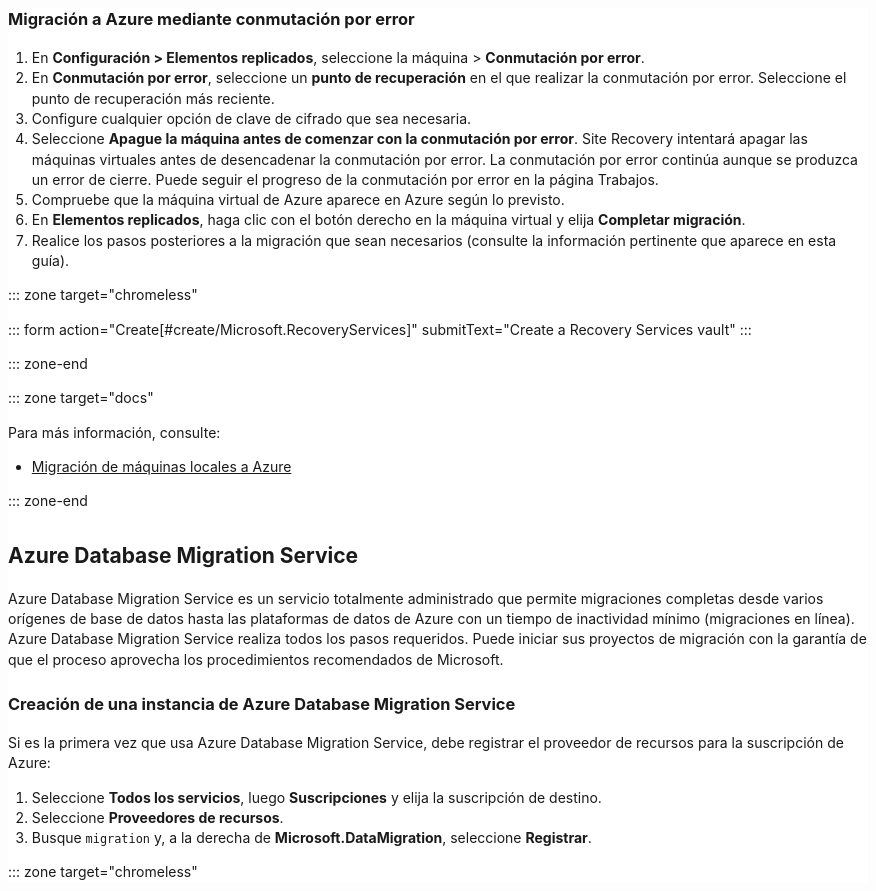 ### <a name="migrate-to-azure-using-failover"></a>Migración a Azure mediante conmutación por error

1. En **Configuración > Elementos replicados**, seleccione la máquina > **Conmutación por error**.
1. En **Conmutación por error**, seleccione un **punto de recuperación** en el que realizar la conmutación por error. Seleccione el punto de recuperación más reciente.
1. Configure cualquier opción de clave de cifrado que sea necesaria.
1. Seleccione **Apague la máquina antes de comenzar con la conmutación por error**. Site Recovery intentará apagar las máquinas virtuales antes de desencadenar la conmutación por error. La conmutación por error continúa aunque se produzca un error de cierre. Puede seguir el progreso de la conmutación por error en la página Trabajos.
1. Compruebe que la máquina virtual de Azure aparece en Azure según lo previsto.
1. En **Elementos replicados**, haga clic con el botón derecho en la máquina virtual y elija **Completar migración**.
1. Realice los pasos posteriores a la migración que sean necesarios (consulte la información pertinente que aparece en esta guía).

::: zone target="chromeless"

::: form action="Create[#create/Microsoft.RecoveryServices]" submitText="Create a Recovery Services vault" :::

::: zone-end

::: zone target="docs"

Para más información, consulte:

- [Migración de máquinas locales a Azure](https://docs.microsoft.com/azure/site-recovery/migrate-tutorial-on-premises-azure)

::: zone-end

## <a name="azure-database-migration-service"></a>Azure Database Migration Service

Azure Database Migration Service es un servicio totalmente administrado que permite migraciones completas desde varios orígenes de base de datos hasta las plataformas de datos de Azure con un tiempo de inactividad mínimo (migraciones en línea). Azure Database Migration Service realiza todos los pasos requeridos. Puede iniciar sus proyectos de migración con la garantía de que el proceso aprovecha los procedimientos recomendados de Microsoft.

### <a name="create-an-azure-database-migration-service-instance"></a>Creación de una instancia de Azure Database Migration Service

Si es la primera vez que usa Azure Database Migration Service, debe registrar el proveedor de recursos para la suscripción de Azure:

1. Seleccione **Todos los servicios**, luego **Suscripciones** y elija la suscripción de destino.
1. Seleccione **Proveedores de recursos**.
1. Busque `migration` y, a la derecha de **Microsoft.DataMigration**, seleccione **Registrar**.

::: zone target="chromeless"
